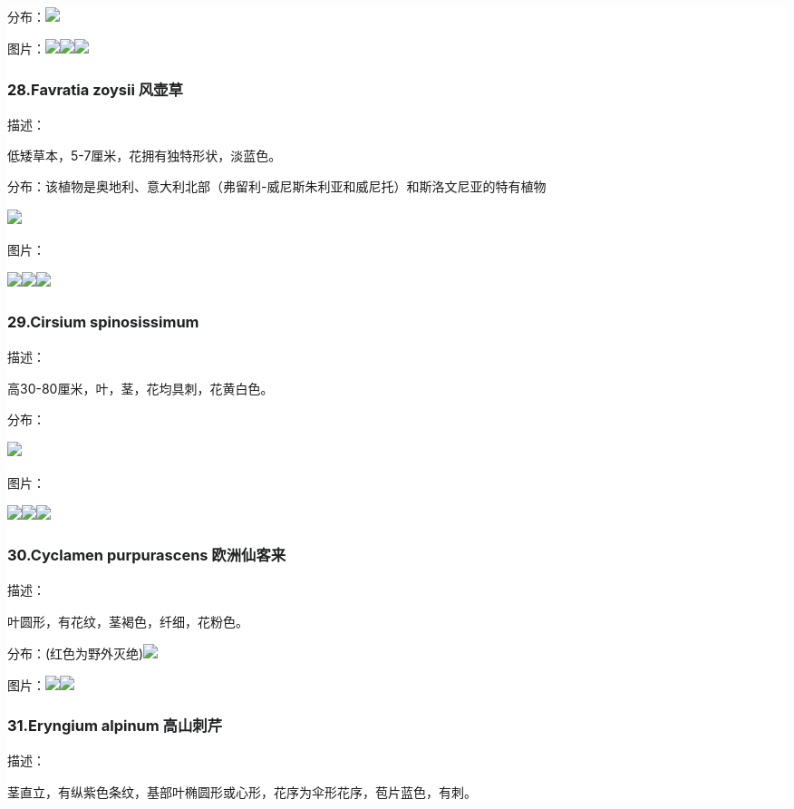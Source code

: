 分布：![](https://cdn.nlark.com/yuque/0/2023/png/38613156/1692593244249-68767a94-3b1b-4c8f-b2a9-07c6aaa4375f.png)

图片：![](https://cdn.nlark.com/yuque/0/2023/jpeg/38613156/1692593253224-f3352e38-644d-4dd9-a591-f0ca44cb99ea.jpeg)![](https://cdn.nlark.com/yuque/0/2023/jpeg/38613156/1692593253220-3e88d834-5d77-443b-b783-cb6bb641d120.jpeg)![](https://cdn.nlark.com/yuque/0/2023/jpeg/38613156/1692593253242-106c065b-1db2-42c8-b2a4-f612662b67d6.jpeg)

### 28.<font style="color:rgb(32, 33, 34);">Favratia zoysii 风壶草</font>
描述：

低矮草本，5-7厘米，花拥有独特形状，淡蓝色。

分布：该植物是奥地利、意大利北部（弗留利-威尼斯朱利亚和威尼托）和斯洛文尼亚的特有植物

![](https://cdn.nlark.com/yuque/0/2023/jpeg/38613156/1692593856195-045d342e-2777-4880-a020-1a8fc0f65f00.jpeg)

图片：

![](https://cdn.nlark.com/yuque/0/2023/jpeg/38613156/1692593868243-37a4ca00-699d-4bec-9b1e-68b6efd081b8.jpeg)![](https://cdn.nlark.com/yuque/0/2023/jpeg/38613156/1692593868271-d2f897ff-7078-4105-9f91-8a1acba9a2d2.jpeg)![](https://cdn.nlark.com/yuque/0/2023/jpeg/38613156/1692593868305-1fa58b15-1959-47c1-9294-65d80304b1aa.jpeg)

### 29.<font style="color:rgb(32, 33, 34);">Cirsium spinosissimum</font>
描述：

高30-80厘米，叶，茎，花均具刺，花黄白色。

分布：

![](https://cdn.nlark.com/yuque/0/2023/jpeg/38613156/1692594231735-33abe011-004f-400f-9d6e-743da555dcb5.jpeg)

图片：

![](https://cdn.nlark.com/yuque/0/2023/jpeg/38613156/1692594241173-14d7bd34-915f-41ae-b992-5b9da150c5dc.jpeg)![](https://cdn.nlark.com/yuque/0/2023/jpeg/38613156/1692594241142-26f68af3-f189-4cfa-9dbd-a61cbdfc9da9.jpeg)![](https://cdn.nlark.com/yuque/0/2023/jpeg/38613156/1692594241164-e6753efa-a0fb-40af-8b9d-86987f810655.jpeg)

### 30.<font style="color:rgb(32, 33, 34);">Cyclamen purpurascens 欧洲仙客来</font>
描述：

叶圆形，有花纹，茎褐色，纤细，花粉色。

分布：(红色为野外灭绝)![](https://cdn.nlark.com/yuque/0/2023/jpeg/38613156/1692594483931-236944c4-7f65-44a7-9489-add4837ec38f.jpeg)

图片：![](https://cdn.nlark.com/yuque/0/2023/jpeg/38613156/1692594502673-7e17379c-2c9e-4c39-8475-c15a3bae13ff.jpeg)![](https://cdn.nlark.com/yuque/0/2023/jpeg/38613156/1692594502715-6a061f2a-2c03-49be-894f-75d06a670c3b.jpeg)

### 31.<font style="color:rgb(32, 33, 34);">Eryngium alpinum  高山刺芹</font>
描述：

茎直立，有纵紫色条纹，基部叶椭圆形或心形，花序为伞形花序，苞片蓝色，有刺。
